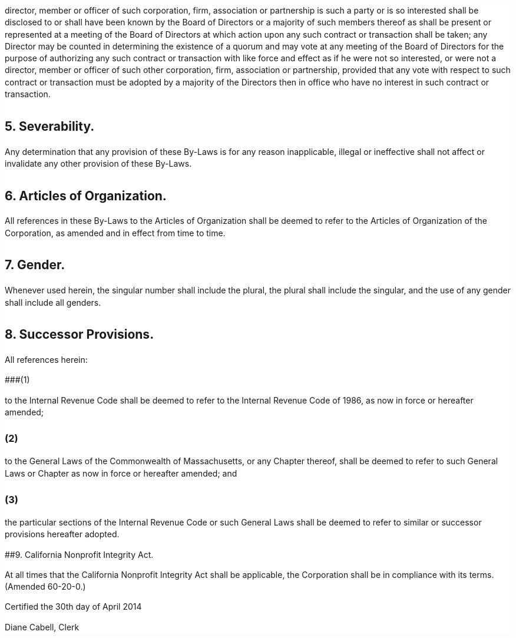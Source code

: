 director, member or officer of such corporation, firm, association or partnership is such a party or
is so interested shall be disclosed to or shall have been known by the Board of Directors or a
majority of such members thereof as shall be present or represented at a meeting of the Board of
Directors at which action upon any such contract or transaction shall be taken; any Director may
be counted in determining the existence of a quorum and may vote at any meeting of the Board
of Directors for the purpose of authorizing any such contract or transaction with like force and
effect as if he were not so interested, or were not a director, member or officer of such other
corporation, firm, association or partnership, provided that any vote with respect to such contract
or transaction must be adopted by a majority of the Directors then in office who have no interest
in such contract or transaction.

## 5. Severability.

Any determination that any provision of these By-Laws is for any
reason inapplicable, illegal or ineffective shall not affect or invalidate any other provision of
these By-Laws.

## 6. Articles of Organization.

All references in these By-Laws to the Articles of
Organization shall be deemed to refer to the Articles of Organization of the Corporation, as
amended and in effect from time to time.

## 7. Gender.

Whenever used herein, the singular number shall include the plural, the
plural shall include the singular, and the use of any gender shall include all genders.

## 8. Successor Provisions.

All references herein:

###(1)

to the Internal Revenue Code
shall be deemed to refer to the Internal Revenue Code of 1986, as now in force or hereafter
amended;

### (2)

to the General Laws of the Commonwealth of Massachusetts, or any Chapter
thereof, shall be deemed to refer to such General Laws or Chapter as now in force or hereafter
amended; and

### (3)

the particular sections of the Internal Revenue Code or such General Laws
shall be deemed to refer to similar or successor provisions hereafter adopted.

##9. California Nonprofit Integrity Act.

At all times that the California Nonprofit
Integrity Act shall be applicable, the Corporation shall be in compliance with its terms.
(Amended 60-20-0.)

Certified the 30th day of April 2014

Diane Cabell, Clerk

